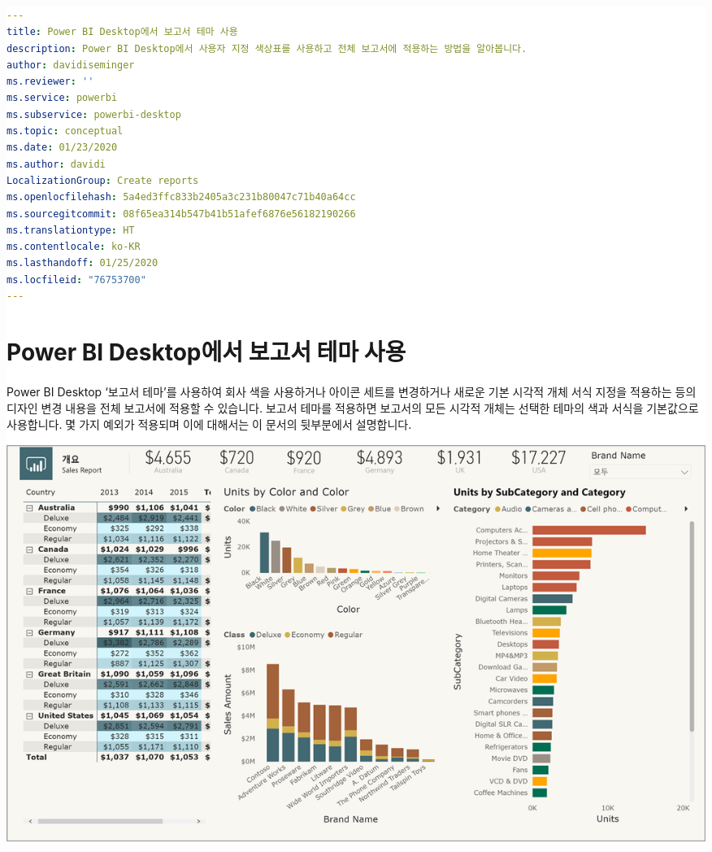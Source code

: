 ```yaml
---
title: Power BI Desktop에서 보고서 테마 사용
description: Power BI Desktop에서 사용자 지정 색상표를 사용하고 전체 보고서에 적용하는 방법을 알아봅니다.
author: davidiseminger
ms.reviewer: ''
ms.service: powerbi
ms.subservice: powerbi-desktop
ms.topic: conceptual
ms.date: 01/23/2020
ms.author: davidi
LocalizationGroup: Create reports
ms.openlocfilehash: 5a4ed3ffc833b2405a3c231b80047c71b40a64cc
ms.sourcegitcommit: 08f65ea314b547b41b51afef6876e56182190266
ms.translationtype: HT
ms.contentlocale: ko-KR
ms.lasthandoff: 01/25/2020
ms.locfileid: "76753700"
---
```

# <a name="use-report-themes-in-power-bi-desktop"></a>Power BI Desktop에서 보고서 테마 사용

Power BI Desktop ‘보고서 테마’를 사용하여 회사 색을 사용하거나 아이콘 세트를 변경하거나 새로운 기본 시각적 개체 서식 지정을 적용하는 등의 디자인 변경 내용을 전체 보고서에 적용할 수 있습니다.  보고서 테마를 적용하면 보고서의 모든 시각적 개체는 선택한 테마의 색과 서식을 기본값으로 사용합니다. 몇 가지 예외가 적용되며 이에 대해서는 이 문서의 뒷부분에서 설명합니다.

![보고서 테마](media/desktop-report-themes/report-themes-1a.png)
